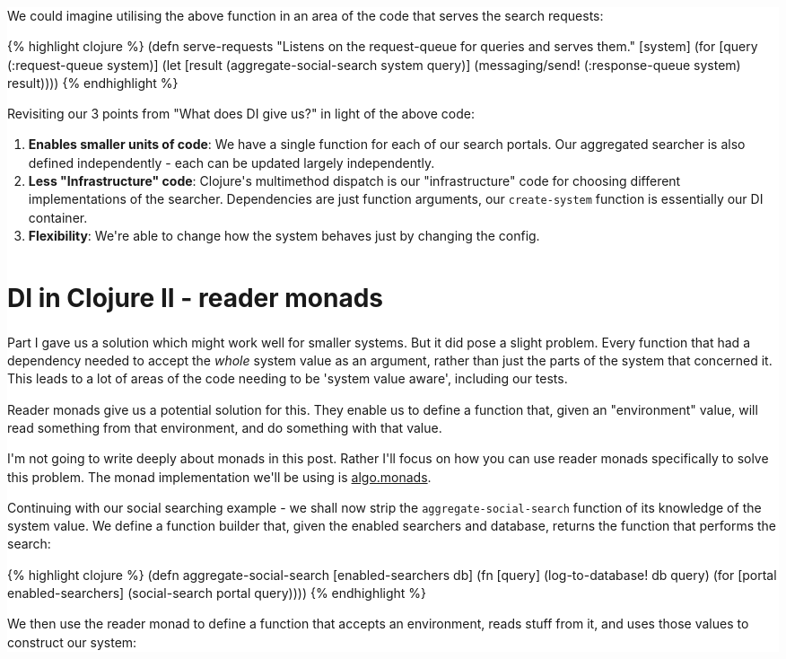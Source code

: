 We could imagine utilising the above function in an area of the code that serves the search
requests:

{% highlight clojure %}
(defn serve-requests
  "Listens on the request-queue for queries and serves them."
  [system]
  (for [query (:request-queue system)]
    (let [result (aggregate-social-search system query)]
      (messaging/send! (:response-queue system) result))))
{% endhighlight %}


Revisiting our 3 points from "What does DI give us?" in light of the above code:

1. **Enables smaller units of code**: We have a single function for each of our search
   portals. Our aggregated searcher is also defined independently - each can be updated largely
   independently.
2. **Less "Infrastructure" code**: Clojure's multimethod dispatch is our "infrastructure" code for
   choosing different implementations of the searcher. Dependencies are just function arguments, our
   `create-system` function is essentially our DI container.
3. **Flexibility**: We're able to change how the system behaves just by changing the config.

# DI in Clojure II - reader monads

Part I gave us a solution which might work well for smaller systems. But it did pose a slight
problem. Every function that had a dependency needed to accept the *whole* system value as an
argument, rather than just the parts of the system that concerned it. This leads to a lot of areas
of the code needing to be 'system value aware', including our tests.

Reader monads give us a potential solution for this. They enable us to define a function that, given
an "environment" value, will read something from that environment, and do something with that
value.

I'm not going to write deeply about monads in this post. Rather I'll focus on how you can use reader
monads specifically to solve this problem. The monad implementation we'll be using is
[algo.monads](https://github.com/clojure/algo.monads).

Continuing with our social searching example - we shall now strip the `aggregate-social-search`
function of its knowledge of the system value. We define a function builder that, given the enabled
searchers and database, returns the function that performs the search:

{% highlight clojure %}
(defn aggregate-social-search
  [enabled-searchers db]
  (fn [query]
    (log-to-database! db query) 
    (for [portal enabled-searchers]
      (social-search portal query))))
{% endhighlight %}

We then use the reader monad to define a function that accepts an environment, reads stuff from it,
and uses those values to construct our system:
